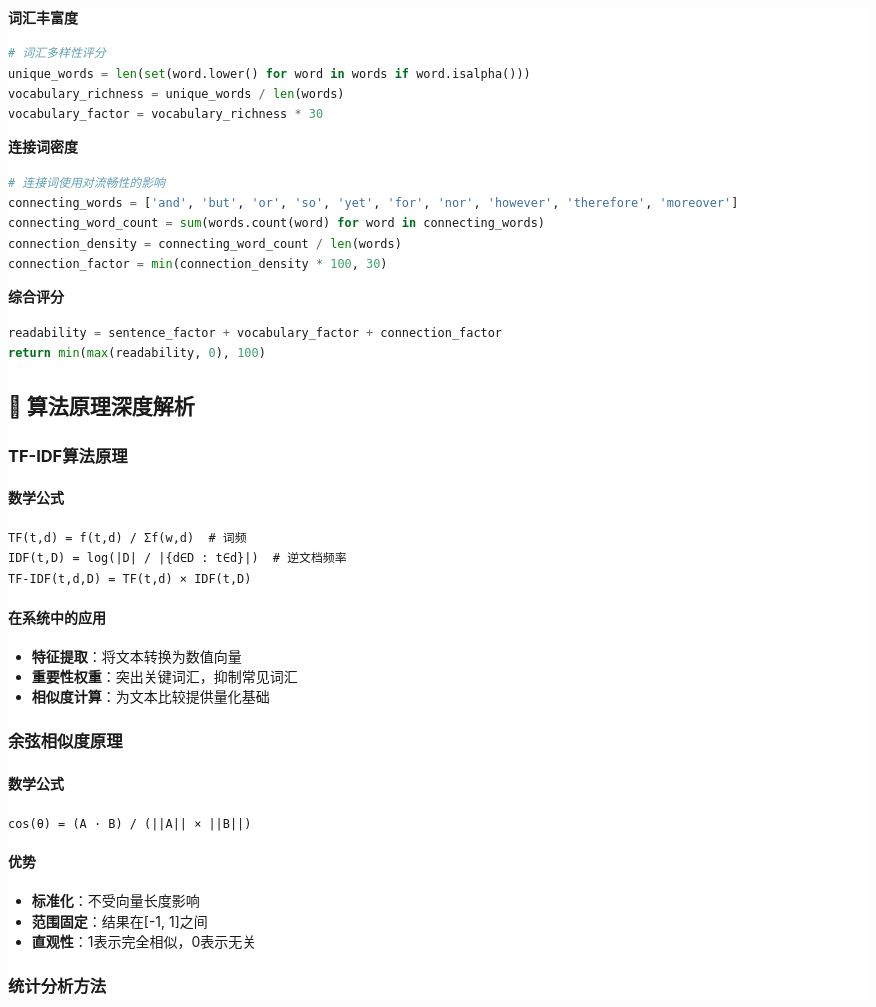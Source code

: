 **词汇丰富度**
```python
# 词汇多样性评分
unique_words = len(set(word.lower() for word in words if word.isalpha()))
vocabulary_richness = unique_words / len(words)
vocabulary_factor = vocabulary_richness * 30
```

**连接词密度**
```python
# 连接词使用对流畅性的影响
connecting_words = ['and', 'but', 'or', 'so', 'yet', 'for', 'nor', 'however', 'therefore', 'moreover']
connecting_word_count = sum(words.count(word) for word in connecting_words)
connection_density = connecting_word_count / len(words)
connection_factor = min(connection_density * 100, 30)
```

**综合评分**
```python
readability = sentence_factor + vocabulary_factor + connection_factor
return min(max(readability, 0), 100)
```

## 🔬 算法原理深度解析

### TF-IDF算法原理

#### 数学公式
```
TF(t,d) = f(t,d) / Σf(w,d)  # 词频
IDF(t,D) = log(|D| / |{d∈D : t∈d}|)  # 逆文档频率
TF-IDF(t,d,D) = TF(t,d) × IDF(t,D)
```

#### 在系统中的应用
- **特征提取**：将文本转换为数值向量
- **重要性权重**：突出关键词汇，抑制常见词汇
- **相似度计算**：为文本比较提供量化基础

### 余弦相似度原理

#### 数学公式
```
cos(θ) = (A · B) / (||A|| × ||B||)
```

#### 优势
- **标准化**：不受向量长度影响
- **范围固定**：结果在[-1, 1]之间
- **直观性**：1表示完全相似，0表示无关

### 统计分析方法
